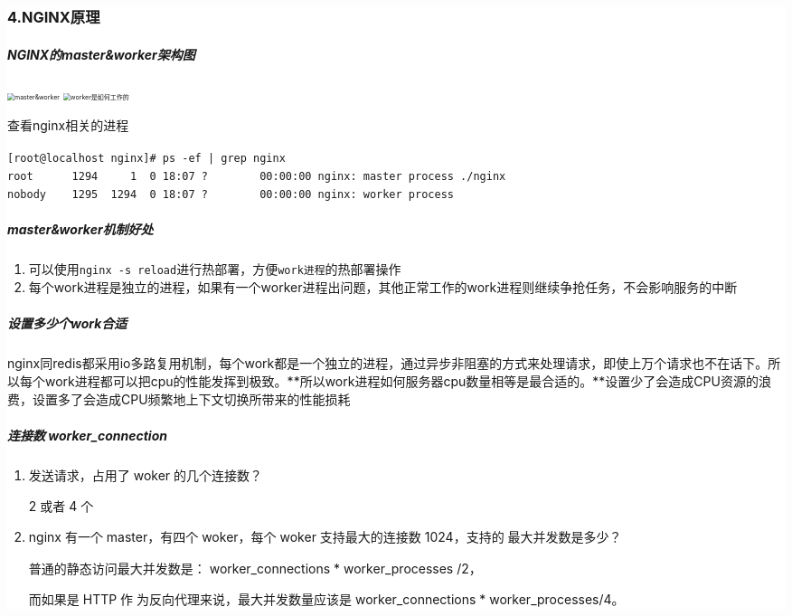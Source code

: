 ### 4.NGINX原理

##### NGINX的master&worker架构图

<img src="https://cdn.jsdelivr.net/gh/Andre235/-community@master/src/master&worker.2lvhwtslwmc0.png" alt="master&worker" style="zoom:50%;" />

<img src="https://cdn.jsdelivr.net/gh/Andre235/-community@master/src/worker是如何工作的.5dl3n9r5qz40.png" alt="worker是如何工作的" style="zoom:50%;" />

 查看nginx相关的进程

```shell
[root@localhost nginx]# ps -ef | grep nginx
root      1294     1  0 18:07 ?        00:00:00 nginx: master process ./nginx
nobody    1295  1294  0 18:07 ?        00:00:00 nginx: worker process
```

##### master&worker机制好处

1. 可以使用`nginx -s reload`进行热部署，方便`work进程`的热部署操作
2. 每个work进程是独立的进程，如果有一个worker进程出问题，其他正常工作的work进程则继续争抢任务，不会影响服务的中断

##### 设置多少个work合适

nginx同redis都采用io多路复用机制，每个work都是一个独立的进程，通过异步非阻塞的方式来处理请求，即使上万个请求也不在话下。所以每个work进程都可以把cpu的性能发挥到极致。**所以work进程如何服务器cpu数量相等是最合适的。**设置少了会造成CPU资源的浪费，设置多了会造成CPU频繁地上下文切换所带来的性能损耗

##### 连接数 worker_connection

1. 发送请求，占用了 woker 的几个连接数？

   2 或者 4 个

2. nginx 有一个 master，有四个 woker，每个 woker 支持最大的连接数 1024，支持的 最大并发数是多少？

   普通的静态访问最大并发数是： worker_connections * worker_processes /2，

   而如果是 HTTP 作 为反向代理来说，最大并发数量应该是 worker_connections * worker_processes/4。



